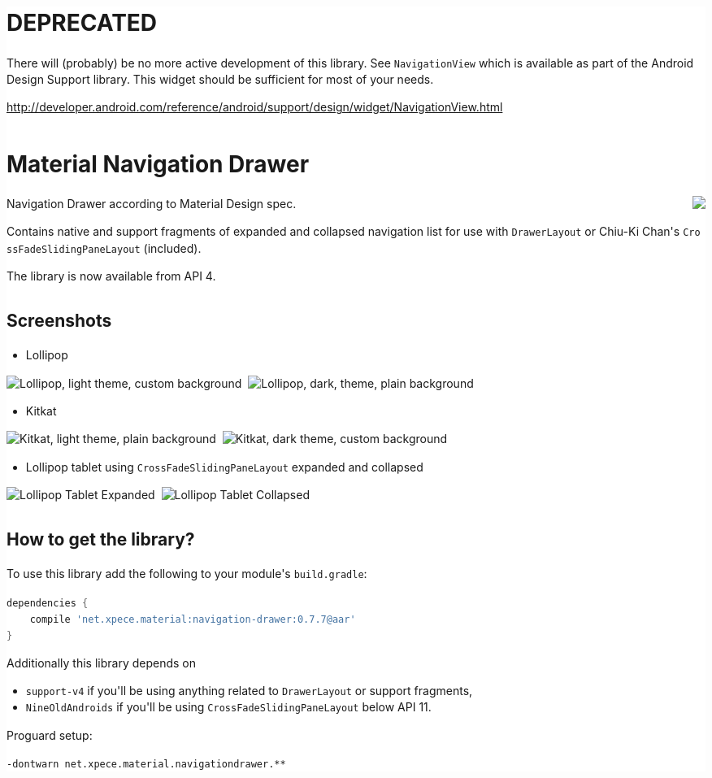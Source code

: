 
# DEPRECATED
There will (probably) be no more active development of this library. See `NavigationView` which is available as part of the Android Design Support library. This widget should be sufficient for most of your needs.

http://developer.android.com/reference/android/support/design/widget/NavigationView.html

Material Navigation Drawer
==========================

<img src="./navigation-drawer-sample/src/main/res/mipmap-xxhdpi/ic_launcher.png" align="right" style="margin-left: 1em;"/>

Navigation Drawer according to Material Design spec.

Contains native and support fragments of expanded and collapsed navigation list for use with `DrawerLayout` or Chiu-Ki Chan's `CrossFadeSlidingPaneLayout` (included).

The library is now available from API 4.

Screenshots
-----------

- Lollipop

![Lollipop, light theme, custom background](./docs/lollipop_light_custom-background.gif)&nbsp;
![Lollipop, dark, theme, plain background](./docs/lollipop_dark_original-background.gif)

- Kitkat

![Kitkat, light theme, plain background](./docs/device-2015-05-20-203407.png)&nbsp;
![Kitkat, dark theme, custom background](./docs/device-2015-05-20-203239.png)

- Lollipop tablet using `CrossFadeSlidingPaneLayout` expanded and collapsed

![Lollipop Tablet Expanded](./docs/device-2015-01-26-0.5.0-v21-port.gif)&nbsp;
![Lollipop Tablet Collapsed](./docs/device-2015-01-30-0.5.1-v21-port.gif)

How to get the library?
-----------------------

To use this library add the following to your module's `build.gradle`:
```groovy
dependencies {
    compile 'net.xpece.material:navigation-drawer:0.7.7@aar'
}
```

Additionally this library depends on
- `support-v4` if you'll be using anything related to `DrawerLayout` or support fragments,
- `NineOldAndroids` if you'll be using `CrossFadeSlidingPaneLayout` below API 11.

Proguard setup:
```
-dontwarn net.xpece.material.navigationdrawer.**
```
